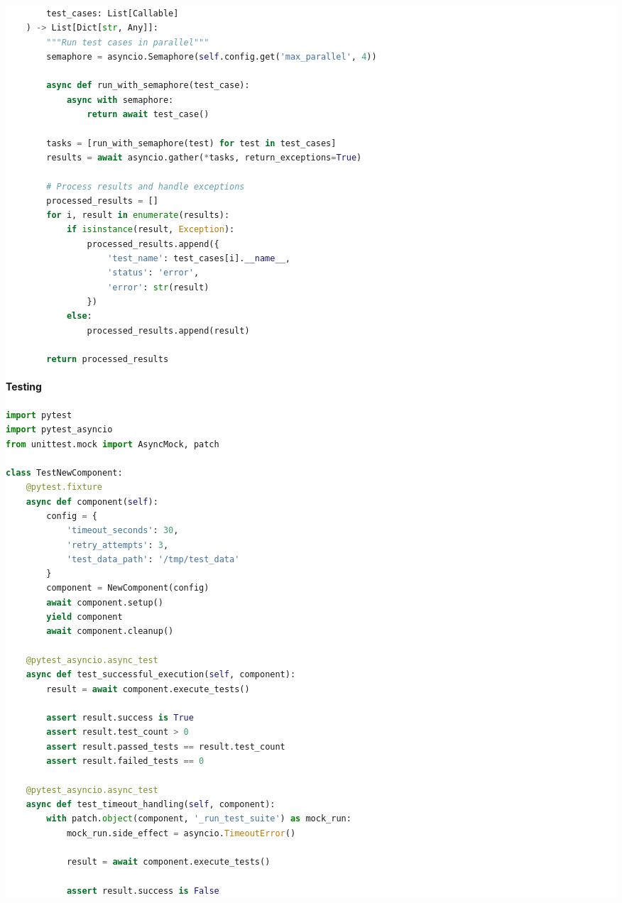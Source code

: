 ```python
        test_cases: List[Callable]
    ) -> List[Dict[str, Any]]:
        """Run test cases in parallel"""
        semaphore = asyncio.Semaphore(self.config.get('max_parallel', 4))
        
        async def run_with_semaphore(test_case):
            async with semaphore:
                return await test_case()
        
        tasks = [run_with_semaphore(test) for test in test_cases]
        results = await asyncio.gather(*tasks, return_exceptions=True)
        
        # Process results and handle exceptions
        processed_results = []
        for i, result in enumerate(results):
            if isinstance(result, Exception):
                processed_results.append({
                    'test_name': test_cases[i].__name__,
                    'status': 'error',
                    'error': str(result)
                })
            else:
                processed_results.append(result)
        
        return processed_results
```

#### Testing

```python
import pytest
import pytest_asyncio
from unittest.mock import AsyncMock, patch

class TestNewComponent:
    @pytest.fixture
    async def component(self):
        config = {
            'timeout_seconds': 30,
            'retry_attempts': 3,
            'test_data_path': '/tmp/test_data'
        }
        component = NewComponent(config)
        await component.setup()
        yield component
        await component.cleanup()
    
    @pytest_asyncio.async_test
    async def test_successful_execution(self, component):
        result = await component.execute_tests()
        
        assert result.success is True
        assert result.test_count > 0
        assert result.passed_tests == result.test_count
        assert result.failed_tests == 0
    
    @pytest_asyncio.async_test
    async def test_timeout_handling(self, component):
        with patch.object(component, '_run_test_suite') as mock_run:
            mock_run.side_effect = asyncio.TimeoutError()
            
            result = await component.execute_tests()
            
            assert result.success is False
```